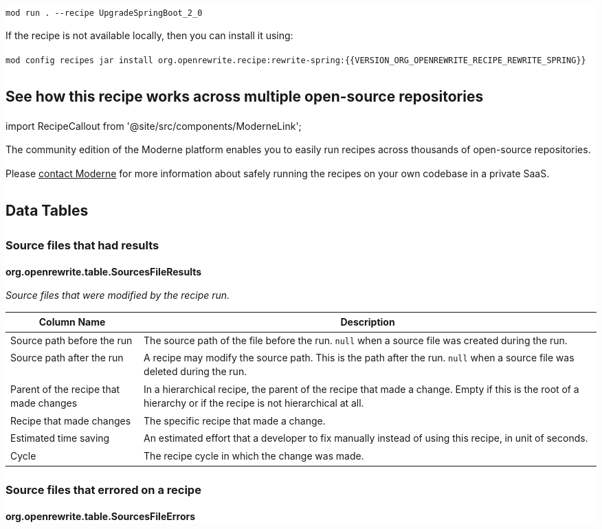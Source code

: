 ```shell title="shell"
mod run . --recipe UpgradeSpringBoot_2_0
```

If the recipe is not available locally, then you can install it using:
```shell
mod config recipes jar install org.openrewrite.recipe:rewrite-spring:{{VERSION_ORG_OPENREWRITE_RECIPE_REWRITE_SPRING}}
```
</TabItem>
</Tabs>

## See how this recipe works across multiple open-source repositories

import RecipeCallout from '@site/src/components/ModerneLink';

<RecipeCallout link="https://app.moderne.io/recipes/org.openrewrite.java.spring.boot2.UpgradeSpringBoot_2_0" />

The community edition of the Moderne platform enables you to easily run recipes across thousands of open-source repositories.

Please [contact Moderne](https://moderne.io/product) for more information about safely running the recipes on your own codebase in a private SaaS.
## Data Tables

<Tabs groupId="data-tables">
<TabItem value="org.openrewrite.table.SourcesFileResults" label="SourcesFileResults">

### Source files that had results
**org.openrewrite.table.SourcesFileResults**

_Source files that were modified by the recipe run._

| Column Name | Description |
| ----------- | ----------- |
| Source path before the run | The source path of the file before the run. `null` when a source file was created during the run. |
| Source path after the run | A recipe may modify the source path. This is the path after the run. `null` when a source file was deleted during the run. |
| Parent of the recipe that made changes | In a hierarchical recipe, the parent of the recipe that made a change. Empty if this is the root of a hierarchy or if the recipe is not hierarchical at all. |
| Recipe that made changes | The specific recipe that made a change. |
| Estimated time saving | An estimated effort that a developer to fix manually instead of using this recipe, in unit of seconds. |
| Cycle | The recipe cycle in which the change was made. |

</TabItem>

<TabItem value="org.openrewrite.table.SourcesFileErrors" label="SourcesFileErrors">

### Source files that errored on a recipe
**org.openrewrite.table.SourcesFileErrors**
